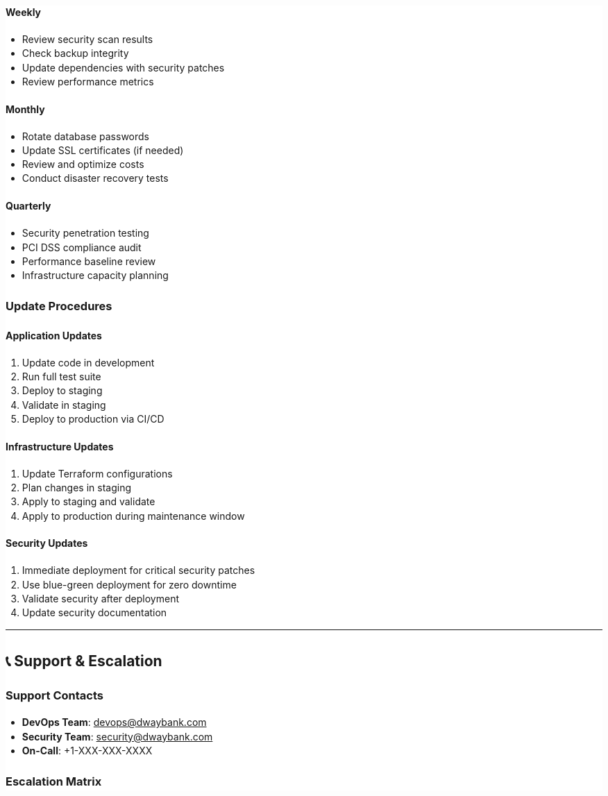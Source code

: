 #### Weekly
- Review security scan results
- Check backup integrity
- Update dependencies with security patches
- Review performance metrics

#### Monthly
- Rotate database passwords
- Update SSL certificates (if needed)
- Review and optimize costs
- Conduct disaster recovery tests

#### Quarterly
- Security penetration testing
- PCI DSS compliance audit
- Performance baseline review
- Infrastructure capacity planning

### Update Procedures

#### Application Updates
1. Update code in development
2. Run full test suite
3. Deploy to staging
4. Validate in staging
5. Deploy to production via CI/CD

#### Infrastructure Updates
1. Update Terraform configurations
2. Plan changes in staging
3. Apply to staging and validate
4. Apply to production during maintenance window

#### Security Updates
1. Immediate deployment for critical security patches
2. Use blue-green deployment for zero downtime
3. Validate security after deployment
4. Update security documentation

---

## 📞 Support & Escalation

### Support Contacts

- **DevOps Team**: devops@dwaybank.com
- **Security Team**: security@dwaybank.com
- **On-Call**: +1-XXX-XXX-XXXX

### Escalation Matrix
